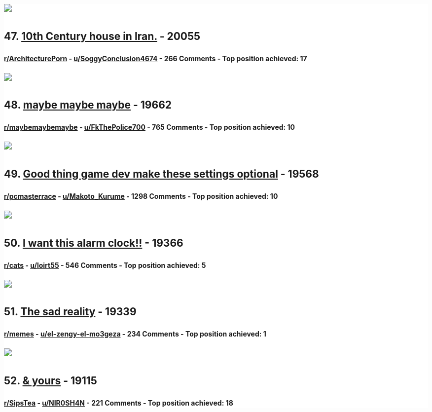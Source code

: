<a href="https://i.redd.it/xpiid0n05gcf1.png"><img src="https://b.thumbs.redditmedia.com/A92H8IDd0M036SVbjJcndM6XVEQwrk4q7OpSrsSlzSo.jpg"></img></a>

## 47. [10th Century house in Iran.](http://reddit.com/r/ArchitecturePorn/comments/1lyapw3/10th_century_house_in_iran/) - 20055
#### [r/ArchitecturePorn](http://reddit.com/r/ArchitecturePorn) - [u/SoggyConclusion4674](http://reddit.com/u/SoggyConclusion4674) - 266 Comments - Top position achieved: 17

<a href="https://i.redd.it/5jlge3qy9icf1.jpeg"><img src="https://b.thumbs.redditmedia.com/jlgDjtrSS_hpwShLBj9N1pHpi73B1t1CaJC-BZY7NMQ.jpg"></img></a>

## 48. [maybe maybe maybe](http://reddit.com/r/maybemaybemaybe/comments/1lybf37/maybe_maybe_maybe/) - 19662
#### [r/maybemaybemaybe](http://reddit.com/r/maybemaybemaybe) - [u/FkThePolice700](http://reddit.com/u/FkThePolice700) - 765 Comments - Top position achieved: 10

<a href="https://v.redd.it/p4a9io6hficf1"><img src="https://external-preview.redd.it/cXRyYTVvNmhmaWNmMaF8HMRyf_HgdeOQ5k4lonEYflz_heBjurABY7sABpyp.png?width=140&amp;height=140&amp;crop=140:140,smart&amp;format=jpg&amp;v=enabled&amp;lthumb=true&amp;s=824598254177f0722297732433077147fcece70e"></img></a>

## 49. [Good thing game dev make these settings optional](http://reddit.com/r/pcmasterrace/comments/1ly4tqv/good_thing_game_dev_make_these_settings_optional/) - 19568
#### [r/pcmasterrace](http://reddit.com/r/pcmasterrace) - [u/Makoto_Kurume](http://reddit.com/u/Makoto_Kurume) - 1298 Comments - Top position achieved: 10

<a href="https://i.redd.it/qmol967a1hcf1.png"><img src="https://b.thumbs.redditmedia.com/CRgYR87DddpdTJj2kxdpXeefwftvcCwLJhFGVSal70c.jpg"></img></a>

## 50. [I want this alarm clock!!](http://reddit.com/r/cats/comments/1lxpnvq/i_want_this_alarm_clock/) - 19366
#### [r/cats](http://reddit.com/r/cats) - [u/loirt55](http://reddit.com/u/loirt55) - 546 Comments - Top position achieved: 5

<a href="https://v.redd.it/4kbb6sxqwccf1"><img src="https://external-preview.redd.it/enBqYm92enF3Y2NmMQZAvtDVkUpzqKA0prmDC8KGIQB5DM2grZOMfrxiyo45.png?width=140&amp;height=140&amp;crop=140:140,smart&amp;format=jpg&amp;v=enabled&amp;lthumb=true&amp;s=18851b16fb7a390a7782af590c3618b45a69a1fc"></img></a>

## 51. [The sad reality](http://reddit.com/r/memes/comments/1lxwy0g/the_sad_reality/) - 19339
#### [r/memes](http://reddit.com/r/memes) - [u/el-zengy-el-mo3geza](http://reddit.com/u/el-zengy-el-mo3geza) - 234 Comments - Top position achieved: 1

<a href="https://i.redd.it/qqa2atr24fcf1.jpeg"><img src="https://b.thumbs.redditmedia.com/xTbD7NF_tsOEwE40gQwGUCBk2-Oa43aSDUsPoVmghWU.jpg"></img></a>

## 52. [&amp; yours](http://reddit.com/r/SipsTea/comments/1ly6cio/yours/) - 19115
#### [r/SipsTea](http://reddit.com/r/SipsTea) - [u/NIR0SH4N](http://reddit.com/u/NIR0SH4N) - 221 Comments - Top position achieved: 18
